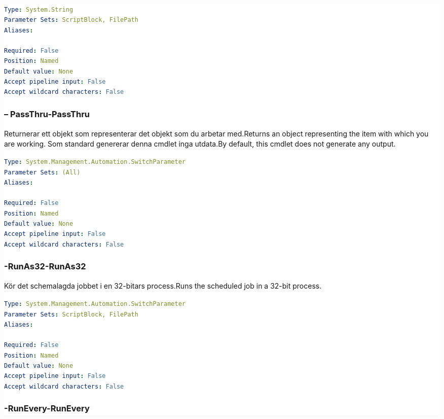 ```yaml
Type: System.String
Parameter Sets: ScriptBlock, FilePath
Aliases:

Required: False
Position: Named
Default value: None
Accept pipeline input: False
Accept wildcard characters: False
```

### <span data-ttu-id="49e58-204">– PassThru</span><span class="sxs-lookup"><span data-stu-id="49e58-204">-PassThru</span></span>
<span data-ttu-id="49e58-205">Returnerar ett objekt som representerar det objekt som du arbetar med.</span><span class="sxs-lookup"><span data-stu-id="49e58-205">Returns an object representing the item with which you are working.</span></span>
<span data-ttu-id="49e58-206">Som standard genererar denna cmdlet inga utdata.</span><span class="sxs-lookup"><span data-stu-id="49e58-206">By default, this cmdlet does not generate any output.</span></span>

```yaml
Type: System.Management.Automation.SwitchParameter
Parameter Sets: (All)
Aliases:

Required: False
Position: Named
Default value: None
Accept pipeline input: False
Accept wildcard characters: False
```

### <span data-ttu-id="49e58-207">-RunAs32</span><span class="sxs-lookup"><span data-stu-id="49e58-207">-RunAs32</span></span>
<span data-ttu-id="49e58-208">Kör det schemalagda jobbet i en 32-bitars process.</span><span class="sxs-lookup"><span data-stu-id="49e58-208">Runs the scheduled job in a 32-bit process.</span></span>

```yaml
Type: System.Management.Automation.SwitchParameter
Parameter Sets: ScriptBlock, FilePath
Aliases:

Required: False
Position: Named
Default value: None
Accept pipeline input: False
Accept wildcard characters: False
```

### <span data-ttu-id="49e58-209">-RunEvery</span><span class="sxs-lookup"><span data-stu-id="49e58-209">-RunEvery</span></span>
